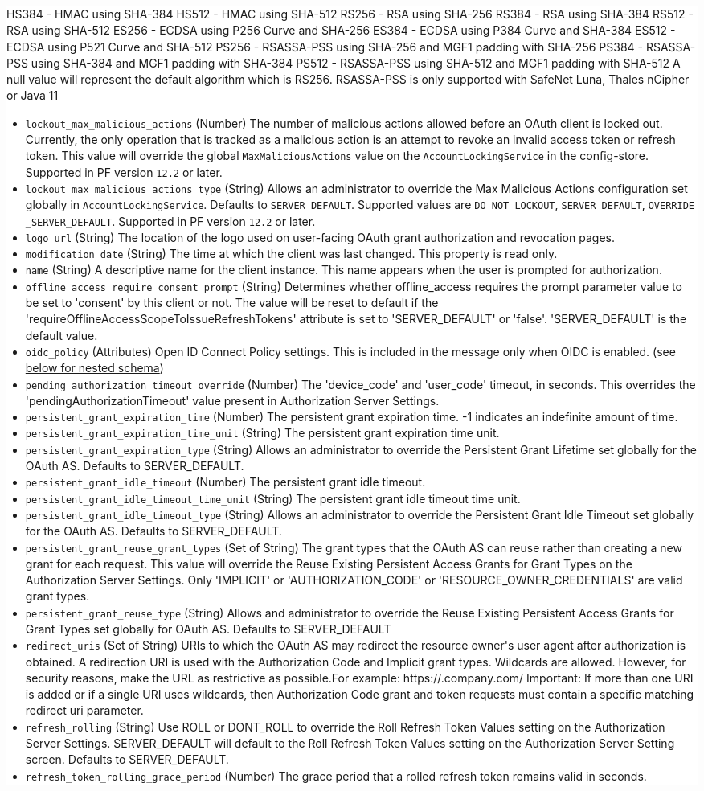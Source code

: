 HS384 - HMAC using SHA-384
HS512 - HMAC using SHA-512
RS256 - RSA using SHA-256
RS384 - RSA using SHA-384
RS512 - RSA using SHA-512
ES256 - ECDSA using P256 Curve and SHA-256
ES384 - ECDSA using P384 Curve and SHA-384
ES512 - ECDSA using P521 Curve and SHA-512
PS256 - RSASSA-PSS using SHA-256 and MGF1 padding with SHA-256
PS384 - RSASSA-PSS using SHA-384 and MGF1 padding with SHA-384
PS512 - RSASSA-PSS using SHA-512 and MGF1 padding with SHA-512
A null value will represent the default algorithm which is RS256.
RSASSA-PSS is only supported with SafeNet Luna, Thales nCipher or Java 11
- `lockout_max_malicious_actions` (Number) The number of malicious actions allowed before an OAuth client is locked out. Currently, the only operation that is tracked as a malicious action is an attempt to revoke an invalid access token or refresh token. This value will override the global `MaxMaliciousActions` value on the `AccountLockingService` in the config-store. Supported in PF version `12.2` or later.
- `lockout_max_malicious_actions_type` (String) Allows an administrator to override the Max Malicious Actions configuration set globally in `AccountLockingService`. Defaults to `SERVER_DEFAULT`. Supported values are `DO_NOT_LOCKOUT`, `SERVER_DEFAULT`, `OVERRIDE_SERVER_DEFAULT`. Supported in PF version `12.2` or later.
- `logo_url` (String) The location of the logo used on user-facing OAuth grant authorization and revocation pages.
- `modification_date` (String) The time at which the client was last changed. This property is read only.
- `name` (String) A descriptive name for the client instance. This name appears when the user is prompted for authorization.
- `offline_access_require_consent_prompt` (String) Determines whether offline_access requires the prompt parameter value to be set to 'consent' by this client or not. The value will be reset to default if the 'requireOfflineAccessScopeToIssueRefreshTokens' attribute is set to 'SERVER_DEFAULT' or 'false'. 'SERVER_DEFAULT' is the default value.
- `oidc_policy` (Attributes) Open ID Connect Policy settings. This is included in the message only when OIDC is enabled. (see [below for nested schema](#nestedatt--oidc_policy))
- `pending_authorization_timeout_override` (Number) The 'device_code' and 'user_code' timeout, in seconds. This overrides the 'pendingAuthorizationTimeout' value present in Authorization Server Settings.
- `persistent_grant_expiration_time` (Number) The persistent grant expiration time. -1 indicates an indefinite amount of time.
- `persistent_grant_expiration_time_unit` (String) The persistent grant expiration time unit.
- `persistent_grant_expiration_type` (String) Allows an administrator to override the Persistent Grant Lifetime set globally for the OAuth AS. Defaults to SERVER_DEFAULT.
- `persistent_grant_idle_timeout` (Number) The persistent grant idle timeout.
- `persistent_grant_idle_timeout_time_unit` (String) The persistent grant idle timeout time unit.
- `persistent_grant_idle_timeout_type` (String) Allows an administrator to override the Persistent Grant Idle Timeout set globally for the OAuth AS. Defaults to SERVER_DEFAULT.
- `persistent_grant_reuse_grant_types` (Set of String) The grant types that the OAuth AS can reuse rather than creating a new grant for each request. This value will override the Reuse Existing Persistent Access Grants for Grant Types on the Authorization Server Settings. Only 'IMPLICIT' or 'AUTHORIZATION_CODE' or 'RESOURCE_OWNER_CREDENTIALS' are valid grant types.
- `persistent_grant_reuse_type` (String) Allows and administrator to override the Reuse Existing Persistent Access Grants for Grant Types set globally for OAuth AS. Defaults to SERVER_DEFAULT
- `redirect_uris` (Set of String) URIs to which the OAuth AS may redirect the resource owner's user agent after authorization is obtained. A redirection URI is used with the Authorization Code and Implicit grant types. Wildcards are allowed. However, for security reasons, make the URL as restrictive as possible.For example: https://.company.com/ Important: If more than one URI is added or if a single URI uses wildcards, then Authorization Code grant and token requests must contain a specific matching redirect uri parameter.
- `refresh_rolling` (String) Use ROLL or DONT_ROLL to override the Roll Refresh Token Values setting on the Authorization Server Settings. SERVER_DEFAULT will default to the Roll Refresh Token Values setting on the Authorization Server Setting screen. Defaults to SERVER_DEFAULT.
- `refresh_token_rolling_grace_period` (Number) The grace period that a rolled refresh token remains valid in seconds.
